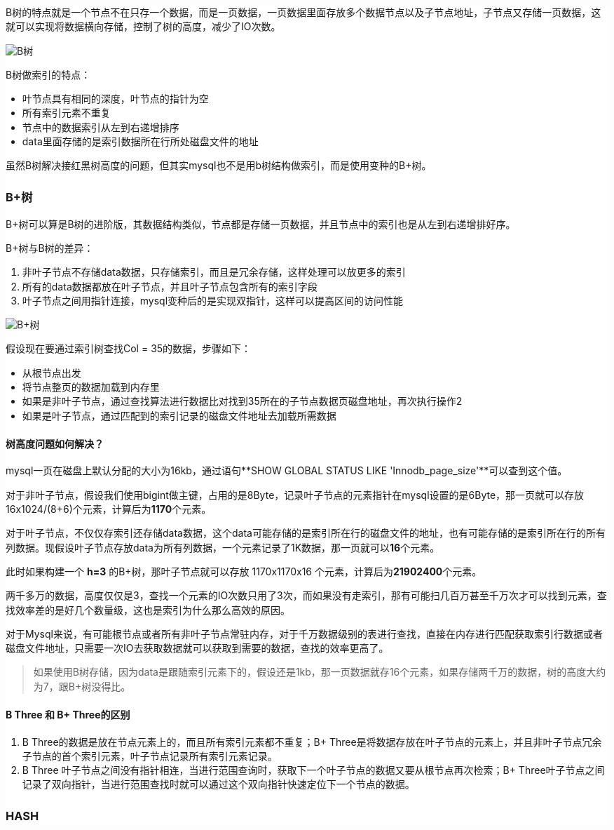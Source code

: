 B树的特点就是一个节点不在只存一个数据，而是一页数据，一页数据里面存放多个数据节点以及子节点地址，子节点又存储一页数据，这就可以实现将数据横向存储，控制了树的高度，减少了IO次数。

![B树](https://qiniu.yanggl.cn/image/2305012001_4.png)

B树做索引的特点：

- 叶节点具有相同的深度，叶节点的指针为空
- 所有索引元素不重复
- 节点中的数据索引从左到右递增排序
- data里面存储的是索引数据所在行所处磁盘文件的地址

虽然B树解决接红黑树高度的问题，但其实mysql也不是用b树结构做索引，而是使用变种的B+树。

### B+树

B+树可以算是B树的进阶版，其数据结构类似，节点都是存储一页数据，并且节点中的索引也是从左到右递增排好序。

B+树与B树的差异：

1. 非叶子节点不存储data数据，只存储索引，而且是冗余存储，这样处理可以放更多的索引
2. 所有的data数据都放在叶子节点，并且叶子节点包含所有的索引字段
3. 叶子节点之间用指针连接，mysql变种后的是实现双指针，这样可以提高区间的访问性能

![B+树](https://qiniu.yanggl.cn/image/2305012001_5.png)

假设现在要通过索引树查找Col = 35的数据，步骤如下：

- 从根节点出发
- 将节点整页的数据加载到内存里
- 如果是非叶子节点，通过查找算法进行数据比对找到35所在的子节点数据页磁盘地址，再次执行操作2
- 如果是叶子节点，通过匹配到的索引记录的磁盘文件地址去加载所需数据

#### 树高度问题如何解决？

mysql一页在磁盘上默认分配的大小为16kb，通过语句**SHOW GLOBAL STATUS LIKE 'Innodb_page_size'**可以查到这个值。

对于非叶子节点，假设我们使用bigint做主键，占用的是8Byte，记录叶子节点的元素指针在mysql设置的是6Byte，那一页就可以存放 16x1024/(8+6)个元素，计算后为**1170**个元素。

对于叶子节点，不仅仅存索引还存储data数据，这个data可能存储的是索引所在行的磁盘文件的地址，也有可能存储的是索引所在行的所有列数据。现假设叶子节点存放data为所有列数据，一个元素记录了1K数据，那一页就可以**16**个元素。

此时如果构建一个 **h=3** 的B+树，那叶子节点就可以存放 1170x1170x16 个元素，计算后为**21902400**个元素。

两千多万的数据，高度仅仅是3，查找一个元素的IO次数只用了3次，而如果没有走索引，那有可能扫几百万甚至千万次才可以找到元素，查找效率差的是好几个数量级，这也是索引为什么那么高效的原因。

对于Mysql来说，有可能根节点或者所有非叶子节点常驻内存，对于千万数据级别的表进行查找，直接在内存进行匹配获取索引行数据或者磁盘文件地址，只需要一次IO去获取数据就可以获取到需要的数据，查找的效率更高了。

> 如果使用B树存储，因为data是跟随索引元素下的，假设还是1kb，那一页数据就存16个元素，如果存储两千万的数据，树的高度大约为7，跟B+树没得比。

#### B Three 和 B+ Three的区别

1. B Three的数据是放在节点元素上的，而且所有索引元素都不重复；B+ Three是将数据存放在叶子节点的元素上，并且非叶子节点冗余子节点的首个索引元素，叶子节点记录所有索引元素记录。
2. B Three 叶子节点之间没有指针相连，当进行范围查询时，获取下一个叶子节点的数据又要从根节点再次检索；B+ Three叶子节点之间记录了双向指针，当进行范围查找时就可以通过这个双向指针快速定位下一个节点的数据。

### HASH
